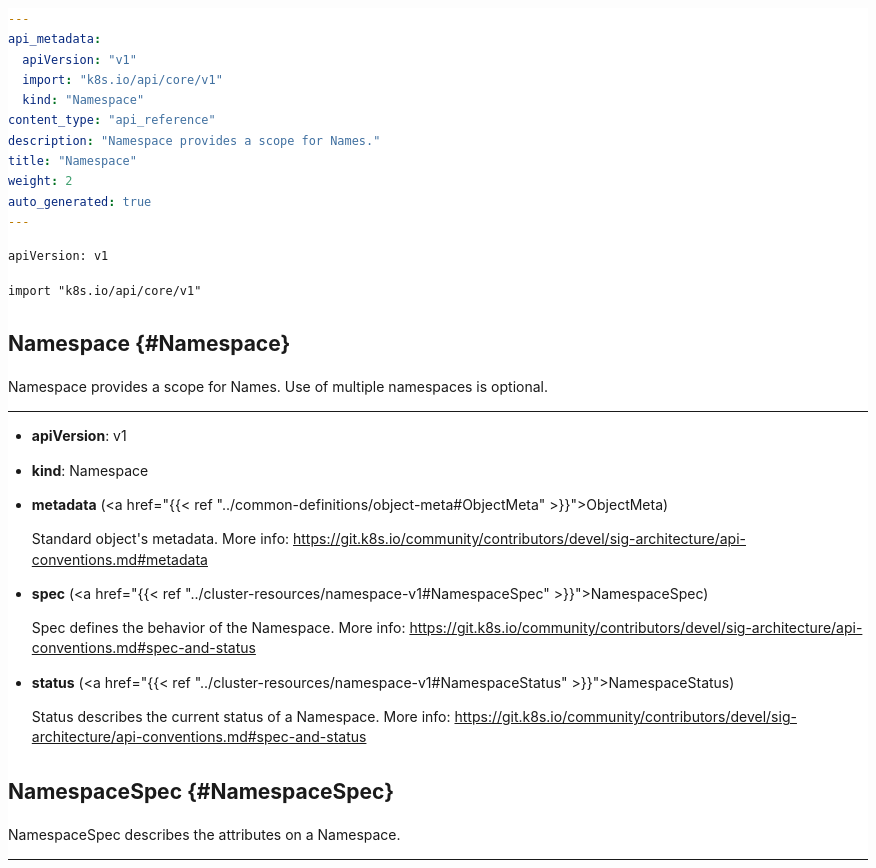 ```yaml
---
api_metadata:
  apiVersion: "v1"
  import: "k8s.io/api/core/v1"
  kind: "Namespace"
content_type: "api_reference"
description: "Namespace provides a scope for Names."
title: "Namespace"
weight: 2
auto_generated: true
---
```




`apiVersion: v1`

`import "k8s.io/api/core/v1"`


## Namespace {#Namespace}

Namespace provides a scope for Names. Use of multiple namespaces is optional.

<hr>

- **apiVersion**: v1


- **kind**: Namespace


- **metadata** (<a href="{{< ref "../common-definitions/object-meta#ObjectMeta" >}}">ObjectMeta</a>)

  Standard object's metadata. More info: https://git.k8s.io/community/contributors/devel/sig-architecture/api-conventions.md#metadata

- **spec** (<a href="{{< ref "../cluster-resources/namespace-v1#NamespaceSpec" >}}">NamespaceSpec</a>)

  Spec defines the behavior of the Namespace. More info: https://git.k8s.io/community/contributors/devel/sig-architecture/api-conventions.md#spec-and-status

- **status** (<a href="{{< ref "../cluster-resources/namespace-v1#NamespaceStatus" >}}">NamespaceStatus</a>)

  Status describes the current status of a Namespace. More info: https://git.k8s.io/community/contributors/devel/sig-architecture/api-conventions.md#spec-and-status





## NamespaceSpec {#NamespaceSpec}

NamespaceSpec describes the attributes on a Namespace.

<hr>
